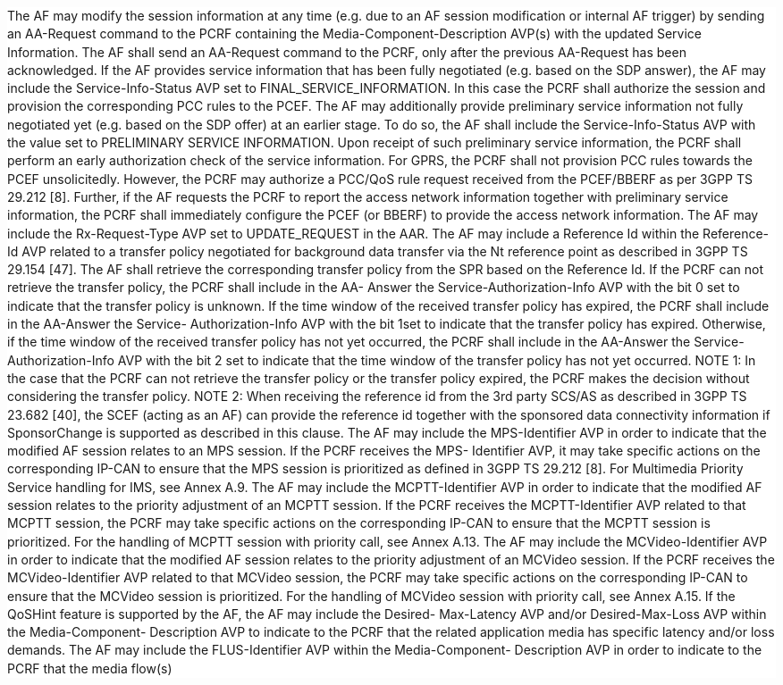 The AF may modify the session information at any time (e.g. due to an AF
session modification or internal AF trigger) by sending an AA-Request command
to the PCRF containing the Media-Component-Description AVP(s) with the updated
Service Information. The AF shall send an AA-Request command to the PCRF, only
after the previous AA-Request has been acknowledged.
If the AF provides service information that has been fully negotiated (e.g.
based on the SDP answer), the AF may include the Service-Info-Status AVP set
to FINAL_SERVICE_INFORMATION. In this case the PCRF shall authorize the
session and provision the corresponding PCC rules to the PCEF.
The AF may additionally provide preliminary service information not fully
negotiated yet (e.g. based on the SDP offer) at an earlier stage. To do so,
the AF shall include the Service-Info-Status AVP with the value set to
PRELIMINARY SERVICE INFORMATION. Upon receipt of such preliminary service
information, the PCRF shall perform an early authorization check of the
service information. For GPRS, the PCRF shall not provision PCC rules towards
the PCEF unsolicitedly. However, the PCRF may authorize a PCC/QoS rule request
received from the PCEF/BBERF as per 3GPP TS 29.212 [8]. Further, if the AF
requests the PCRF to report the access network information together with
preliminary service information, the PCRF shall immediately configure the PCEF
(or BBERF) to provide the access network information.
The AF may include the Rx-Request-Type AVP set to UPDATE_REQUEST in the AAR.
The AF may include a Reference Id within the Reference-Id AVP related to a
transfer policy negotiated for background data transfer via the Nt reference
point as described in 3GPP TS 29.154 [47]. The AF shall retrieve the
corresponding transfer policy from the SPR based on the Reference Id. If the
PCRF can not retrieve the transfer policy, the PCRF shall include in the AA-
Answer the Service-Authorization-Info AVP with the bit 0 set to indicate that
the transfer policy is unknown. If the time window of the received transfer
policy has expired, the PCRF shall include in the AA-Answer the Service-
Authorization-Info AVP with the bit 1set to indicate that the transfer policy
has expired. Otherwise, if the time window of the received transfer policy has
not yet occurred, the PCRF shall include in the AA-Answer the Service-
Authorization-Info AVP with the bit 2 set to indicate that the time window of
the transfer policy has not yet occurred.
NOTE 1: In the case that the PCRF can not retrieve the transfer policy or the
transfer policy expired, the PCRF makes the decision without considering the
transfer policy.
NOTE 2: When receiving the reference id from the 3rd party SCS/AS as described
in 3GPP TS 23.682 [40], the SCEF (acting as an AF) can provide the reference
id together with the sponsored data connectivity information if SponsorChange
is supported as described in this clause.
The AF may include the MPS-Identifier AVP in order to indicate that the
modified AF session relates to an MPS session. If the PCRF receives the MPS-
Identifier AVP, it may take specific actions on the corresponding IP-CAN to
ensure that the MPS session is prioritized as defined in 3GPP TS 29.212 [8].
For Multimedia Priority Service handling for IMS, see Annex A.9.
The AF may include the MCPTT-Identifier AVP in order to indicate that the
modified AF session relates to the priority adjustment of an MCPTT session. If
the PCRF receives the MCPTT-Identifier AVP related to that MCPTT session, the
PCRF may take specific actions on the corresponding IP-CAN to ensure that the
MCPTT session is prioritized. For the handling of MCPTT session with priority
call, see Annex A.13.
The AF may include the MCVideo-Identifier AVP in order to indicate that the
modified AF session relates to the priority adjustment of an MCVideo session.
If the PCRF receives the MCVideo-Identifier AVP related to that MCVideo
session, the PCRF may take specific actions on the corresponding IP-CAN to
ensure that the MCVideo session is prioritized. For the handling of MCVideo
session with priority call, see Annex A.15.
If the QoSHint feature is supported by the AF, the AF may include the Desired-
Max-Latency AVP and/or Desired-Max-Loss AVP within the Media-Component-
Description AVP to indicate to the PCRF that the related application media has
specific latency and/or loss demands.
The AF may include the FLUS-Identifier AVP within the Media-Component-
Description AVP in order to indicate to the PCRF that the media flow(s)